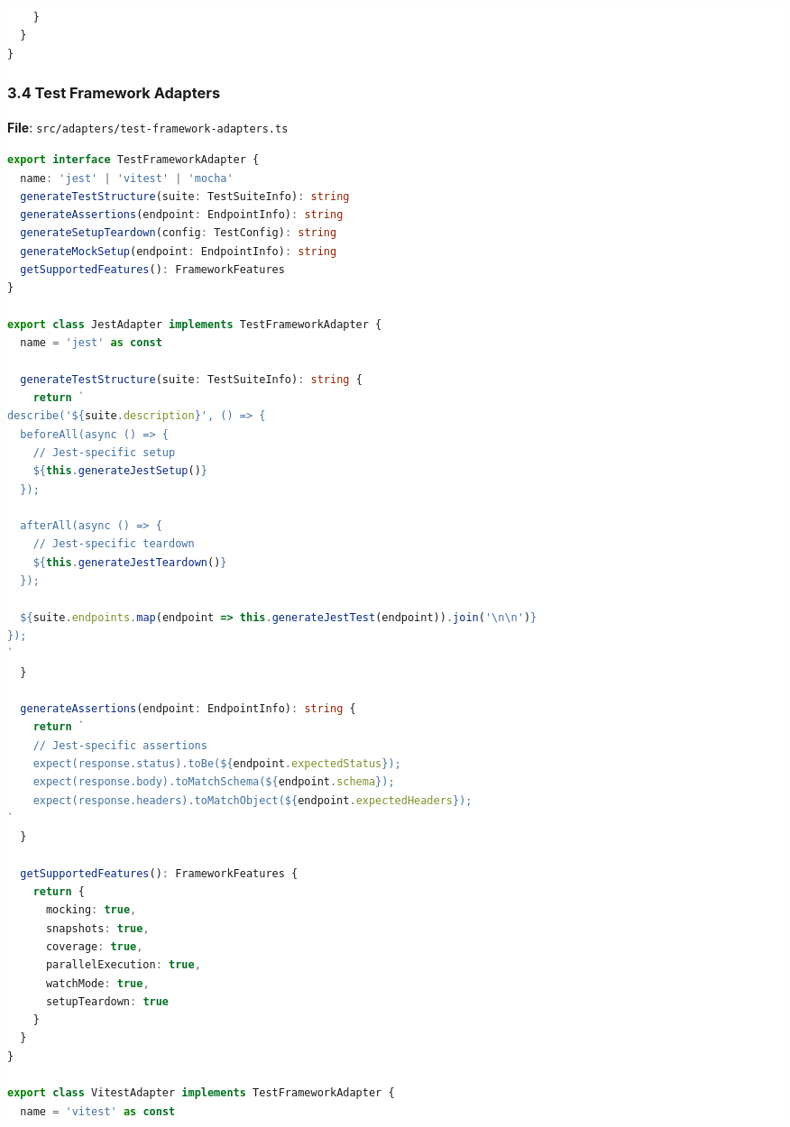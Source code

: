 ```typescript
    }
  }
}
```

### 3.4 Test Framework Adapters

**File**: `src/adapters/test-framework-adapters.ts`

```typescript
export interface TestFrameworkAdapter {
  name: 'jest' | 'vitest' | 'mocha'
  generateTestStructure(suite: TestSuiteInfo): string
  generateAssertions(endpoint: EndpointInfo): string
  generateSetupTeardown(config: TestConfig): string
  generateMockSetup(endpoint: EndpointInfo): string
  getSupportedFeatures(): FrameworkFeatures
}

export class JestAdapter implements TestFrameworkAdapter {
  name = 'jest' as const

  generateTestStructure(suite: TestSuiteInfo): string {
    return `
describe('${suite.description}', () => {
  beforeAll(async () => {
    // Jest-specific setup
    ${this.generateJestSetup()}
  });

  afterAll(async () => {
    // Jest-specific teardown
    ${this.generateJestTeardown()}
  });

  ${suite.endpoints.map(endpoint => this.generateJestTest(endpoint)).join('\n\n')}
});
`
  }

  generateAssertions(endpoint: EndpointInfo): string {
    return `
    // Jest-specific assertions
    expect(response.status).toBe(${endpoint.expectedStatus});
    expect(response.body).toMatchSchema(${endpoint.schema});
    expect(response.headers).toMatchObject(${endpoint.expectedHeaders});
`
  }

  getSupportedFeatures(): FrameworkFeatures {
    return {
      mocking: true,
      snapshots: true,
      coverage: true,
      parallelExecution: true,
      watchMode: true,
      setupTeardown: true
    }
  }
}

export class VitestAdapter implements TestFrameworkAdapter {
  name = 'vitest' as const

```